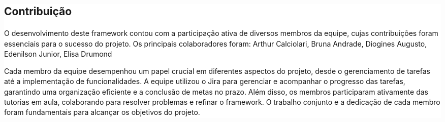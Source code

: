 ## Contribuição
O desenvolvimento deste framework contou com a participação ativa de diversos membros da equipe, cujas contribuições foram essenciais para o sucesso do projeto. Os principais colaboradores foram: Arthur Calciolari, Bruna Andrade, Diogines Augusto, Edenilson Junior, Elisa Drumond

Cada membro da equipe desempenhou um papel crucial em diferentes aspectos do projeto, desde o gerenciamento de tarefas até a implementação de funcionalidades. A equipe utilizou o Jira para gerenciar e acompanhar o progresso das tarefas, garantindo uma organização eficiente e a conclusão de metas no prazo. Além disso, os membros participaram ativamente das tutorias em aula, colaborando para resolver problemas e refinar o framework. O trabalho conjunto e a dedicação de cada membro foram fundamentais para alcançar os objetivos do projeto.